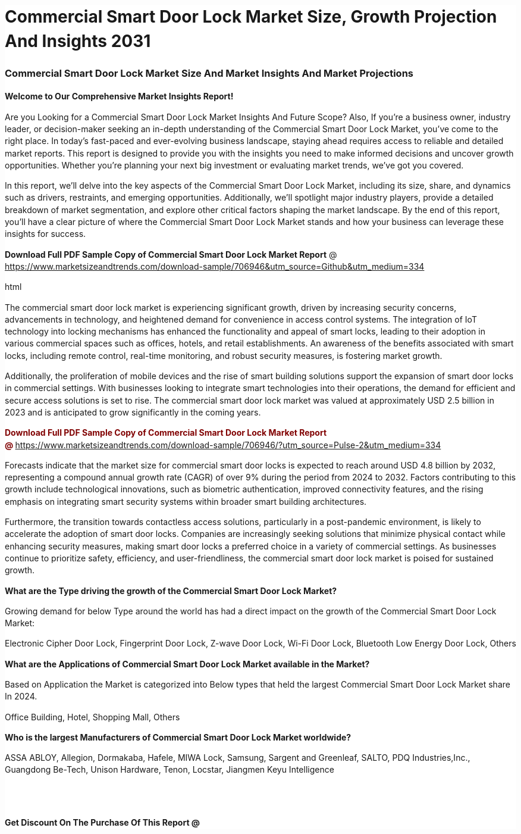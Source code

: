 <h1>Commercial Smart Door Lock Market Size, Growth Projection And Insights 2031</h1><div class="" data-test-id=""><h3><span class="">Commercial Smart Door Lock Market Size And Market Insights And Market Projections</span></h3></div><div class="" data-test-id=""><p><strong>Welcome to Our Comprehensive Market Insights Report!</strong></p><p>Are you Looking for a Commercial Smart Door Lock Market Insights And Future Scope? Also, If you&rsquo;re a business owner, industry leader, or decision-maker seeking an in-depth understanding of the Commercial Smart Door Lock Market, you&rsquo;ve come to the right place. In today&rsquo;s fast-paced and ever-evolving business landscape, staying ahead requires access to reliable and detailed market reports. This report is designed to provide you with the insights you need to make informed decisions and uncover growth opportunities. Whether you&rsquo;re planning your next big investment or evaluating market trends, we&rsquo;ve got you covered.</p><p>In this report, we&rsquo;ll delve into the key aspects of the Commercial Smart Door Lock Market, including its size, share, and dynamics such as drivers, restraints, and emerging opportunities. Additionally, we&rsquo;ll spotlight major industry players, provide a detailed breakdown of market segmentation, and explore other critical factors shaping the market landscape. By the end of this report, you&rsquo;ll have a clear picture of where the Commercial Smart Door Lock Market stands and how your business can leverage these insights for success.</p><p><strong>Download Full PDF Sample Copy of Commercial Smart Door Lock Market Report</strong> @ <a href="https://www.marketsizeandtrends.com/download-sample/706946&utm_source=Github&utm_medium=334" target="_blank">https://www.marketsizeandtrends.com/download-sample/706946&utm_source=Github&utm_medium=334</a></p></div><div class="" data-test-id=""><p><span class="">html<p>The commercial smart door lock market is experiencing significant growth, driven by increasing security concerns, advancements in technology, and heightened demand for convenience in access control systems. The integration of IoT technology into locking mechanisms has enhanced the functionality and appeal of smart locks, leading to their adoption in various commercial spaces such as offices, hotels, and retail establishments. An awareness of the benefits associated with smart locks, including remote control, real-time monitoring, and robust security measures, is fostering market growth.</p><p>Additionally, the proliferation of mobile devices and the rise of smart building solutions support the expansion of smart door locks in commercial settings. With businesses looking to integrate smart technologies into their operations, the demand for efficient and secure access solutions is set to rise. The commercial smart door lock market was valued at approximately USD 2.5 billion in 2023 and is anticipated to grow significantly in the coming years.</p><p><strong><span style="color: #800000;">Download Full PDF Sample Copy of Commercial Smart Door Lock Market Report @</span>&nbsp;</strong><a href="https://www.marketsizeandtrends.com/download-sample/706946/?utm_source=Pulse-2&amp;utm_medium=334">https://www.marketsizeandtrends.com/download-sample/706946/?utm_source=Pulse-2&amp;utm_medium=334</a></p><p>Forecasts indicate that the market size for commercial smart door locks is expected to reach around USD 4.8 billion by 2032, representing a compound annual growth rate (CAGR) of over 9% during the period from 2024 to 2032. Factors contributing to this growth include technological innovations, such as biometric authentication, improved connectivity features, and the rising emphasis on integrating smart security systems within broader smart building architectures.</p><p>Furthermore, the transition towards contactless access solutions, particularly in a post-pandemic environment, is likely to accelerate the adoption of smart door locks. Companies are increasingly seeking solutions that minimize physical contact while enhancing security measures, making smart door locks a preferred choice in a variety of commercial settings. As businesses continue to prioritize safety, efficiency, and user-friendliness, the commercial smart door lock market is poised for sustained growth.</p></span></p><p><strong><span class="">What are the&nbsp;Type driving the growth of the Commercial Smart Door Lock Market?</span></strong></p></div><div class="" data-test-id=""><p><span class="">Growing demand for below Type around the world has had a direct impact on the growth of the Commercial Smart Door Lock Market:</span></p></div><div class="" data-test-id=""><p>Electronic Cipher Door Lock, Fingerprint Door Lock, Z-wave Door Lock, Wi-Fi Door Lock, Bluetooth Low Energy Door Lock, Others</p><p><span class=""><strong>What are the&nbsp;Applications&nbsp;of Commercial Smart Door Lock Market available in the Market?</strong></span></p></div><div class="" data-test-id=""><p><span class="">Based on Application the Market is categorized into Below types that held the largest Commercial Smart Door Lock Market share In 2024.</span></p></div><div class="" data-test-id=""><p><span class="">Office Building, Hotel, Shopping Mall, Others</span></p><p><span class=""><strong>Who is the largest Manufacturers of Commercial Smart Door Lock Market worldwide?</strong></span></p></div><div class="" data-test-id=""><p><span class="">ASSA ABLOY, Allegion, Dormakaba, Hafele, MIWA Lock, Samsung, Sargent and Greenleaf, SALTO, PDQ Industries,Inc., Guangdong Be-Tech, Unison Hardware, Tenon, Locstar, Jiangmen Keyu Intelligence</span></p></div><div class="" data-test-id="">&nbsp;</div><div class="" data-test-id="">&nbsp;</div><div class="" data-test-id=""><p><span class=""><strong>Get Discount On The Purchase Of This Report @</strong>